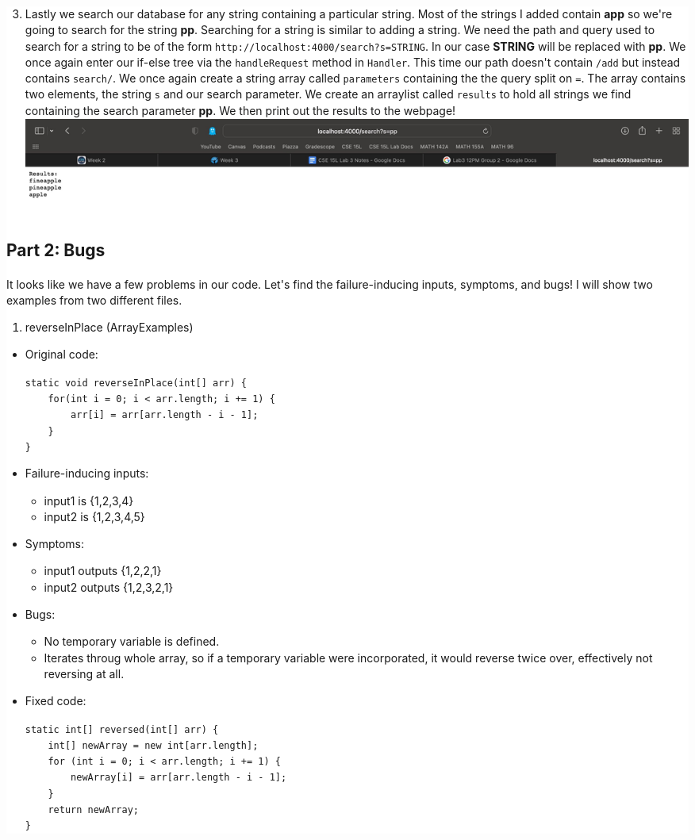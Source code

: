 3. Lastly we search our database for any string containing a particular string. Most of the strings I added contain **app** so we're going to search for the string **pp**.
Searching for a string is similar to adding a string. We need the path and query used to search for a string to be of the form `http://localhost:4000/search?s=STRING`. In our case **STRING** will be replaced with **pp**. We once again enter our if-else tree via the `handleRequest` method in `Handler`. This time our path doesn't contain `/add` but instead contains `search/`. We once again create a string array called `parameters` containing the the query split on `=`. The array contains two elements, the string `s` and our search parameter. We create an arraylist called `results` to hold all strings we find containing the search parameter **pp**. We then print out the results to the webpage!
![](search-pp.jpeg)

## Part 2: Bugs

It looks like we have a few problems in our code. Let's find the failure-inducing inputs, symptoms, and bugs! I will show two examples from two different files.

1. reverseInPlace (ArrayExamples)
- Original code:
    ```
    static void reverseInPlace(int[] arr) {
        for(int i = 0; i < arr.length; i += 1) {
            arr[i] = arr[arr.length - i - 1];
        }
    }
    ```

- Failure-inducing inputs:
    - input1 is {1,2,3,4}
    - input2 is {1,2,3,4,5}

- Symptoms:
    - input1 outputs {1,2,2,1}
    - input2 outputs {1,2,3,2,1}

- Bugs:
    - No temporary variable is defined.
    - Iterates throug whole array, so if a temporary variable were incorporated, it would reverse twice over, effectively not reversing at all.

- Fixed code:
    ```
    static int[] reversed(int[] arr) {
        int[] newArray = new int[arr.length];
        for (int i = 0; i < arr.length; i += 1) {
            newArray[i] = arr[arr.length - i - 1];
        }
        return newArray;
    }
    ```
